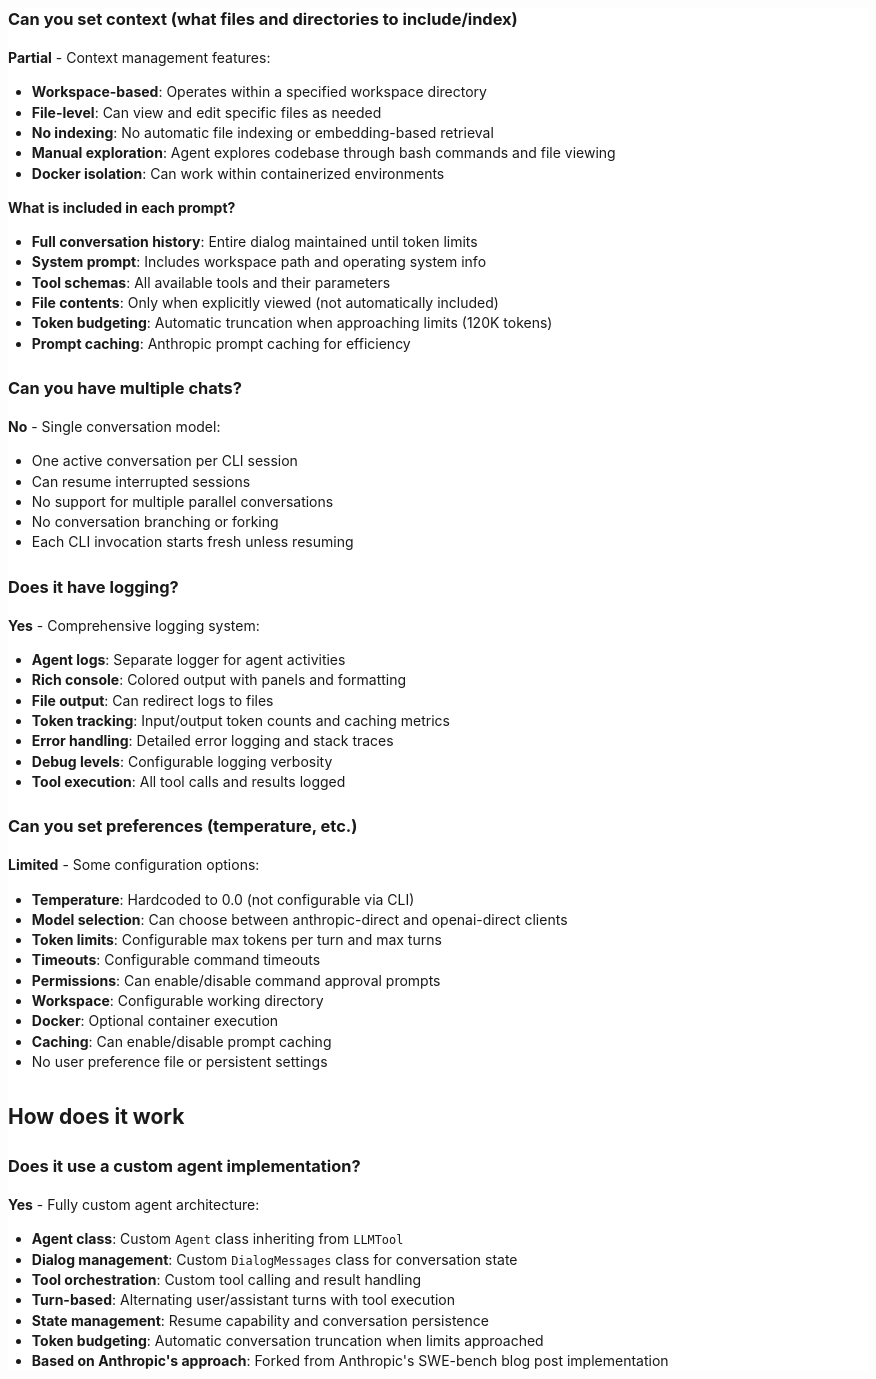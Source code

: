 ### Can you set context (what files and directories to include/index)
**Partial** - Context management features:
- **Workspace-based**: Operates within a specified workspace directory
- **File-level**: Can view and edit specific files as needed
- **No indexing**: No automatic file indexing or embedding-based retrieval
- **Manual exploration**: Agent explores codebase through bash commands and file viewing
- **Docker isolation**: Can work within containerized environments

**What is included in each prompt?**
- **Full conversation history**: Entire dialog maintained until token limits
- **System prompt**: Includes workspace path and operating system info
- **Tool schemas**: All available tools and their parameters
- **File contents**: Only when explicitly viewed (not automatically included)
- **Token budgeting**: Automatic truncation when approaching limits (120K tokens)
- **Prompt caching**: Anthropic prompt caching for efficiency

### Can you have multiple chats?
**No** - Single conversation model:
- One active conversation per CLI session
- Can resume interrupted sessions
- No support for multiple parallel conversations
- No conversation branching or forking
- Each CLI invocation starts fresh unless resuming

### Does it have logging?
**Yes** - Comprehensive logging system:
- **Agent logs**: Separate logger for agent activities
- **Rich console**: Colored output with panels and formatting
- **File output**: Can redirect logs to files
- **Token tracking**: Input/output token counts and caching metrics
- **Error handling**: Detailed error logging and stack traces
- **Debug levels**: Configurable logging verbosity
- **Tool execution**: All tool calls and results logged

### Can you set preferences (temperature, etc.)
**Limited** - Some configuration options:
- **Temperature**: Hardcoded to 0.0 (not configurable via CLI)
- **Model selection**: Can choose between anthropic-direct and openai-direct clients
- **Token limits**: Configurable max tokens per turn and max turns
- **Timeouts**: Configurable command timeouts
- **Permissions**: Can enable/disable command approval prompts
- **Workspace**: Configurable working directory
- **Docker**: Optional container execution
- **Caching**: Can enable/disable prompt caching
- No user preference file or persistent settings

## How does it work

### Does it use a custom agent implementation?
**Yes** - Fully custom agent architecture:
- **Agent class**: Custom `Agent` class inheriting from `LLMTool`
- **Dialog management**: Custom `DialogMessages` class for conversation state
- **Tool orchestration**: Custom tool calling and result handling
- **Turn-based**: Alternating user/assistant turns with tool execution
- **State management**: Resume capability and conversation persistence
- **Token budgeting**: Automatic conversation truncation when limits approached
- **Based on Anthropic's approach**: Forked from Anthropic's SWE-bench blog post implementation
